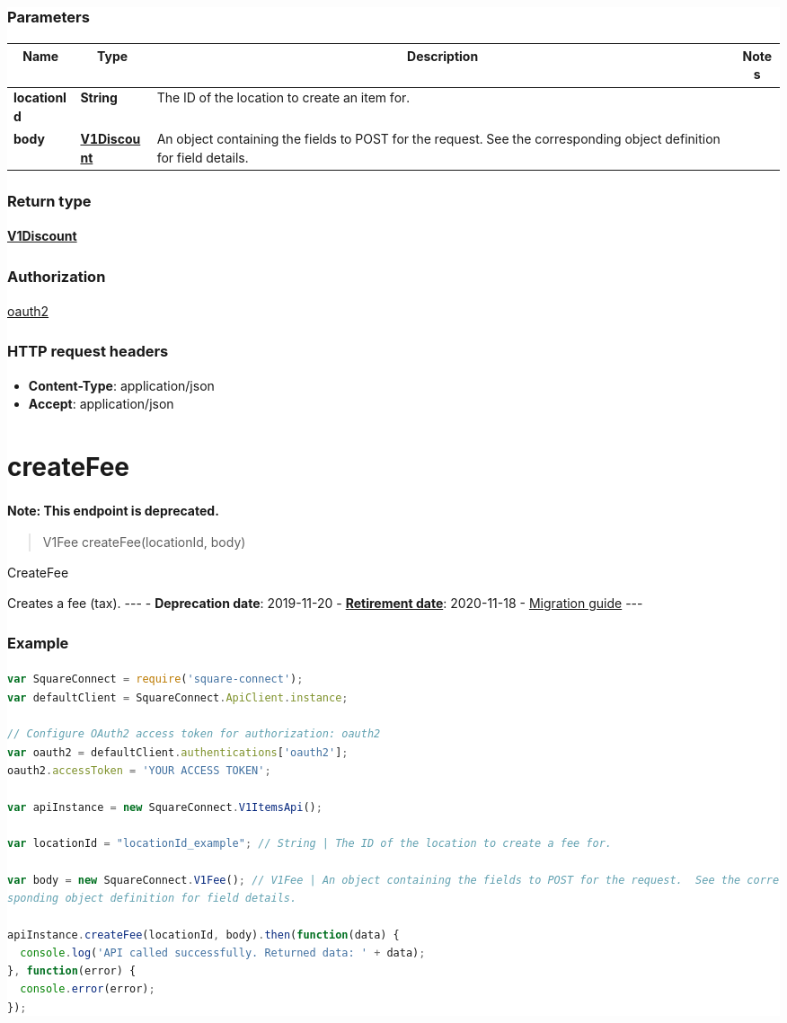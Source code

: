 ### Parameters

Name | Type | Description  | Notes
------------- | ------------- | ------------- | -------------
 **locationId** | **String**| The ID of the location to create an item for. | 
 **body** | [**V1Discount**](V1Discount.md)| An object containing the fields to POST for the request.  See the corresponding object definition for field details. | 

### Return type

[**V1Discount**](V1Discount.md)

### Authorization

[oauth2](../README.md#oauth2)

### HTTP request headers

 - **Content-Type**: application/json
 - **Accept**: application/json

<a name="createFee"></a>
# **createFee**
**Note: This endpoint is deprecated.**
> V1Fee createFee(locationId, body)

CreateFee

Creates a fee (tax).  ---  - __Deprecation date__: 2019-11-20 - [__Retirement date__](/build-basics/api-lifecycle#deprecated): 2020-11-18 - [Migration guide](/migrate-from-v1/guides/v1-items)  ---

### Example
```javascript
var SquareConnect = require('square-connect');
var defaultClient = SquareConnect.ApiClient.instance;

// Configure OAuth2 access token for authorization: oauth2
var oauth2 = defaultClient.authentications['oauth2'];
oauth2.accessToken = 'YOUR ACCESS TOKEN';

var apiInstance = new SquareConnect.V1ItemsApi();

var locationId = "locationId_example"; // String | The ID of the location to create a fee for.

var body = new SquareConnect.V1Fee(); // V1Fee | An object containing the fields to POST for the request.  See the corresponding object definition for field details.

apiInstance.createFee(locationId, body).then(function(data) {
  console.log('API called successfully. Returned data: ' + data);
}, function(error) {
  console.error(error);
});

```
